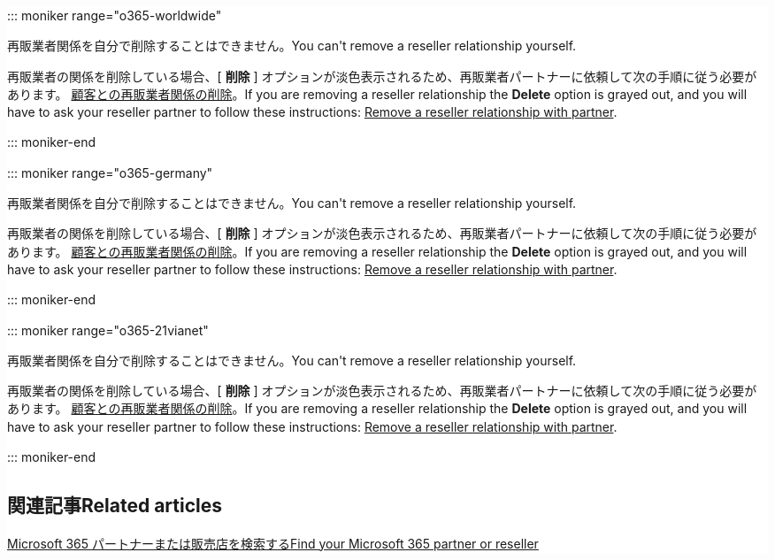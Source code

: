 ::: moniker range="o365-worldwide"

<span data-ttu-id="b04ce-192">再販業者関係を自分で削除することはできません。</span><span class="sxs-lookup"><span data-stu-id="b04ce-192">You can't remove a reseller relationship yourself.</span></span>
  
<span data-ttu-id="b04ce-193">再販業者の関係を削除している場合、[ **削除** ] オプションが淡色表示されるため、再販業者パートナーに依頼して次の手順に従う必要があります。 [顧客との再販業者関係の削除](https://docs.microsoft.com/partner-center/remove-a-relationship)。</span><span class="sxs-lookup"><span data-stu-id="b04ce-193">If you are removing a reseller relationship the **Delete** option is grayed out, and you will have to ask your reseller partner to follow these instructions: [Remove a reseller relationship with partner](https://docs.microsoft.com/partner-center/remove-a-relationship).</span></span>

::: moniker-end

::: moniker range="o365-germany"

<span data-ttu-id="b04ce-194">再販業者関係を自分で削除することはできません。</span><span class="sxs-lookup"><span data-stu-id="b04ce-194">You can't remove a reseller relationship yourself.</span></span>
  
<span data-ttu-id="b04ce-195">再販業者の関係を削除している場合、[ **削除** ] オプションが淡色表示されるため、再販業者パートナーに依頼して次の手順に従う必要があります。 [顧客との再販業者関係の削除](https://docs.microsoft.com/partner-center/remove-a-relationship)。</span><span class="sxs-lookup"><span data-stu-id="b04ce-195">If you are removing a reseller relationship the **Delete** option is grayed out, and you will have to ask your reseller partner to follow these instructions: [Remove a reseller relationship with partner](https://docs.microsoft.com/partner-center/remove-a-relationship).</span></span>
  
::: moniker-end

::: moniker range="o365-21vianet"

<span data-ttu-id="b04ce-196">再販業者関係を自分で削除することはできません。</span><span class="sxs-lookup"><span data-stu-id="b04ce-196">You can't remove a reseller relationship yourself.</span></span>
  
<span data-ttu-id="b04ce-197">再販業者の関係を削除している場合、[ **削除** ] オプションが淡色表示されるため、再販業者パートナーに依頼して次の手順に従う必要があります。 [顧客との再販業者関係の削除](https://docs.microsoft.com/partner-center/remove-a-relationship)。</span><span class="sxs-lookup"><span data-stu-id="b04ce-197">If you are removing a reseller relationship the **Delete** option is grayed out, and you will have to ask your reseller partner to follow these instructions: [Remove a reseller relationship with partner](https://docs.microsoft.com/partner-center/remove-a-relationship).</span></span>
  
::: moniker-end

## <a name="related-articles"></a><span data-ttu-id="b04ce-198">関連記事</span><span class="sxs-lookup"><span data-stu-id="b04ce-198">Related articles</span></span>

[<span data-ttu-id="b04ce-199">Microsoft 365 パートナーまたは販売店を検索する</span><span class="sxs-lookup"><span data-stu-id="b04ce-199">Find your Microsoft 365 partner or reseller</span></span>](../manage/find-your-partner-or-reseller.md)
